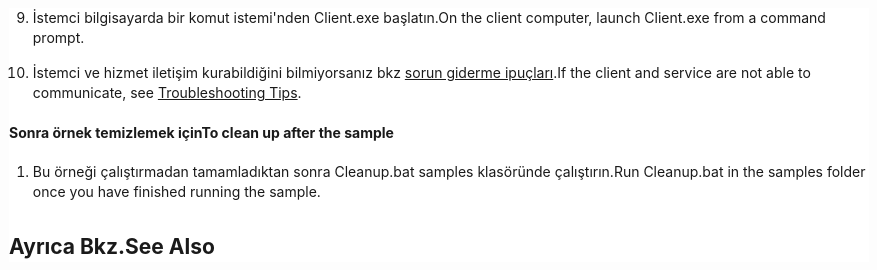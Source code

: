 9. <span data-ttu-id="198fb-189">İstemci bilgisayarda bir komut istemi'nden Client.exe başlatın.</span><span class="sxs-lookup"><span data-stu-id="198fb-189">On the client computer, launch Client.exe from a command prompt.</span></span>  
  
10. <span data-ttu-id="198fb-190">İstemci ve hizmet iletişim kurabildiğini bilmiyorsanız bkz [sorun giderme ipuçları](https://msdn.microsoft.com/library/8787c877-5e96-42da-8214-fa737a38f10b).</span><span class="sxs-lookup"><span data-stu-id="198fb-190">If the client and service are not able to communicate, see [Troubleshooting Tips](https://msdn.microsoft.com/library/8787c877-5e96-42da-8214-fa737a38f10b).</span></span>  
  
#### <a name="to-clean-up-after-the-sample"></a><span data-ttu-id="198fb-191">Sonra örnek temizlemek için</span><span class="sxs-lookup"><span data-stu-id="198fb-191">To clean up after the sample</span></span>  
  
1.  <span data-ttu-id="198fb-192">Bu örneği çalıştırmadan tamamladıktan sonra Cleanup.bat samples klasöründe çalıştırın.</span><span class="sxs-lookup"><span data-stu-id="198fb-192">Run Cleanup.bat in the samples folder once you have finished running the sample.</span></span>  
  
## <a name="see-also"></a><span data-ttu-id="198fb-193">Ayrıca Bkz.</span><span class="sxs-lookup"><span data-stu-id="198fb-193">See Also</span></span>
